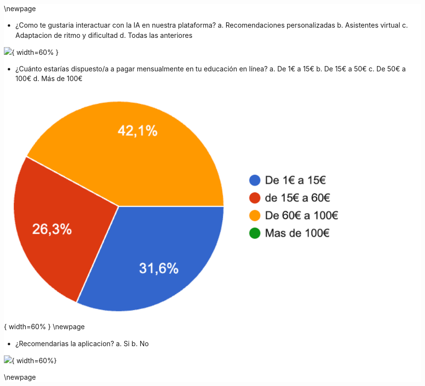 \newpage

- ¿Como te gustaria interactuar con la IA en nuestra plataforma?
  a. Recomendaciones personalizadas
  b. Asistentes virtual
  c. Adaptacion de ritmo y dificultad
  d. Todas las anteriores
  
![](img/interacción_IA.png){ width=60% }
  
- ¿Cuánto estarías dispuesto/a a pagar mensualmente en tu educación en línea?
  a. De 1€ a 15€ 
  b. De 15€ a 50€
  c. De 50€ a 100€
  d. Más de 100€
  
![](img/precio.png){ width=60% }
\newpage

- ¿Recomendarias la aplicacion?
  a. Si
  b. No
  
  

  
![](img/recomendación.png){ width=60%}

\newpage

